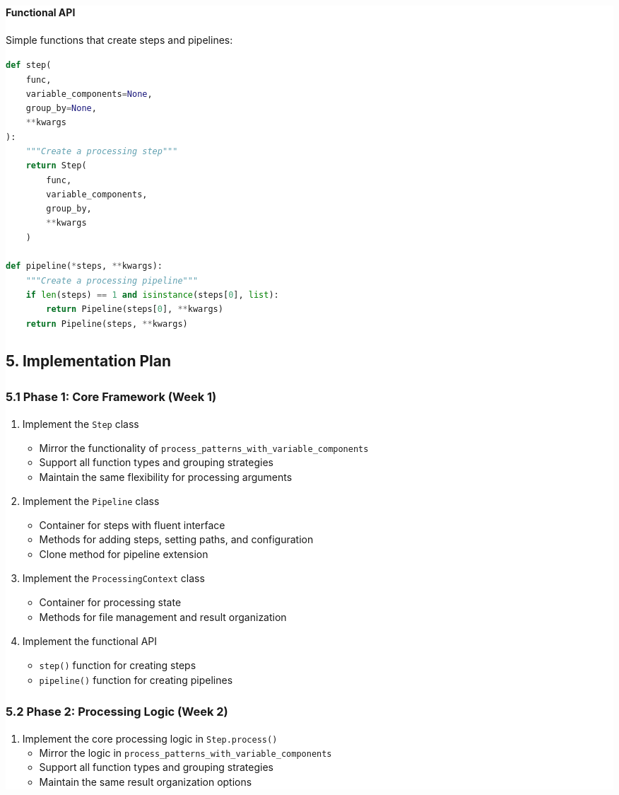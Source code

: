#### Functional API
Simple functions that create steps and pipelines:

```python
def step(
    func,
    variable_components=None,
    group_by=None,
    **kwargs
):
    """Create a processing step"""
    return Step(
        func,
        variable_components,
        group_by,
        **kwargs
    )

def pipeline(*steps, **kwargs):
    """Create a processing pipeline"""
    if len(steps) == 1 and isinstance(steps[0], list):
        return Pipeline(steps[0], **kwargs)
    return Pipeline(steps, **kwargs)
```

## 5. Implementation Plan

### 5.1 Phase 1: Core Framework (Week 1)

1. Implement the `Step` class
   - Mirror the functionality of `process_patterns_with_variable_components`
   - Support all function types and grouping strategies
   - Maintain the same flexibility for processing arguments

2. Implement the `Pipeline` class
   - Container for steps with fluent interface
   - Methods for adding steps, setting paths, and configuration
   - Clone method for pipeline extension

3. Implement the `ProcessingContext` class
   - Container for processing state
   - Methods for file management and result organization

4. Implement the functional API
   - `step()` function for creating steps
   - `pipeline()` function for creating pipelines

### 5.2 Phase 2: Processing Logic (Week 2)

1. Implement the core processing logic in `Step.process()`
   - Mirror the logic in `process_patterns_with_variable_components`
   - Support all function types and grouping strategies
   - Maintain the same result organization options
